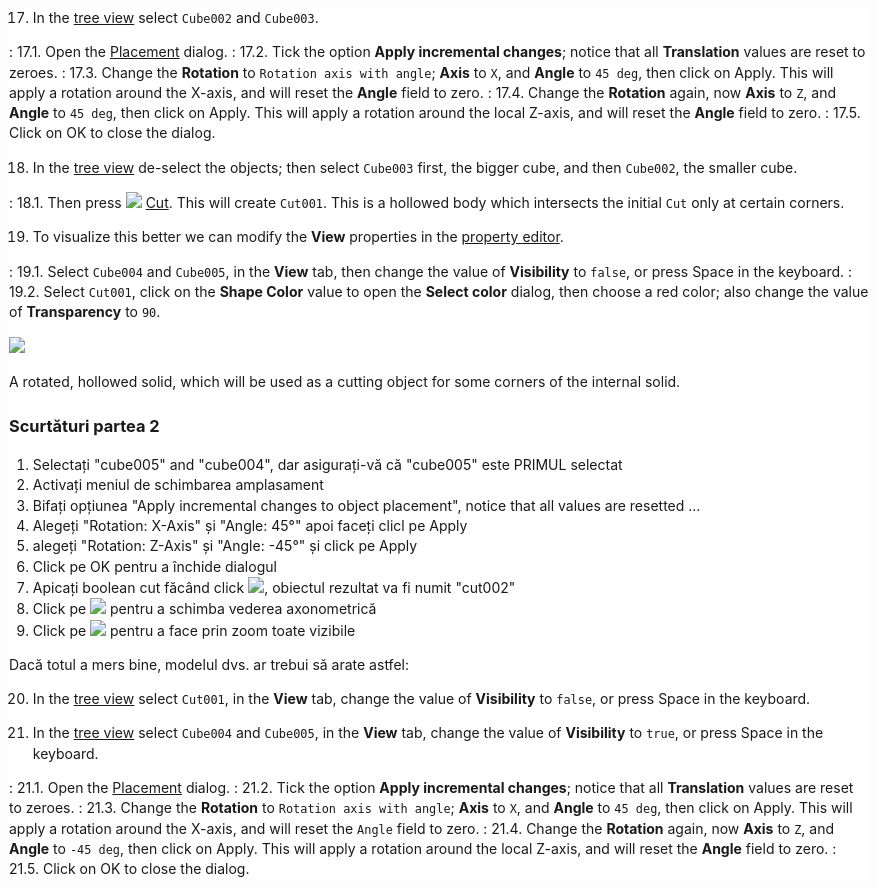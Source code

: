 17. In the [tree view](/Tree_view "Tree view") select `Cube002` and `Cube003`.

:   17.1. Open the [Placement](/Std_Placement "Std Placement") dialog.
:   17.2. Tick the option **Apply incremental changes**; notice that all **Translation** values are reset to zeroes.
:   17.3. Change the **Rotation** to `Rotation axis with angle`; **Axis** to `X`, and **Angle** to `45 deg`, then click on Apply. This will apply a rotation around the X-axis, and will reset the **Angle** field to zero.
:   17.4. Change the **Rotation** again, now **Axis** to `Z`, and **Angle** to `45 deg`, then click on Apply. This will apply a rotation around the local Z-axis, and will reset the **Angle** field to zero.
:   17.5. Click on OK to close the dialog.

18. In the [tree view](/Tree_view "Tree view") de-select the objects; then select `Cube003` first, the bigger cube, and then `Cube002`, the smaller cube.

:   18.1. Then press ![](/images/Part_Cut.svg) [Cut](/Part_Cut "Part Cut"). This will create `Cut001`. This is a hollowed body which intersects the initial `Cut` only at certain corners.

19. To visualize this better we can modify the **View** properties in the [property editor](/Property_editor "Property editor").

:   19.1. Select `Cube004` and `Cube005`, in the **View** tab, then change the value of **Visibility** to `false`, or press Space in the keyboard.
:   19.2. Select `Cut001`, click on the **Shape Color** value to open the **Select color** dialog, then choose a red color; also change the value of **Transparency** to `90`.

![](/images/05_T03_Part_cube_additional_cut_1.png)

A rotated, hollowed solid, which will be used as a cutting object for some corners of the internal solid.

### Scurtături partea 2

1. Selectați "cube005" and "cube004", dar asigurați-vă că "cube005" este PRIMUL selectat
2. Activați meniul de schimbarea amplasament
3. Bifați opțiunea "Apply incremental changes to object placement", notice that all values are resetted ...
4. Alegeți "Rotation: X-Axis" și "Angle: 45°" apoi faceți clicl pe  Apply
5. alegeți "Rotation: Z-Axis" și "Angle: -45°" și click pe  Apply
6. Click pe  OK pentru a închide dialogul
7. Apicați boolean cut făcând click ![](/images/Part_Cut.png), obiectul rezultat va fi numit "cut002"
8. Click pe ![](/images/View-axometric.png) pentru a schimba vederea axonometrică
9. Click pe ![](/images/View-zoom-all.png) pentru a face prin zoom toate vizibile

Dacă totul a mers bine, modelul dvs. ar trebui să arate astfel:

20. In the [tree view](/Tree_view "Tree view") select `Cut001`, in the **View** tab, change the value of **Visibility** to `false`, or press Space in the keyboard.

21. In the [tree view](/Tree_view "Tree view") select `Cube004` and `Cube005`, in the **View** tab, change the value of **Visibility** to `true`, or press Space in the keyboard.

:   21.1. Open the [Placement](/Std_Placement "Std Placement") dialog.
:   21.2. Tick the option **Apply incremental changes**; notice that all **Translation** values are reset to zeroes.
:   21.3. Change the **Rotation** to `Rotation axis with angle`; **Axis** to `X`, and **Angle** to `45 deg`, then click on Apply. This will apply a rotation around the X-axis, and will reset the `Angle` field to zero.
:   21.4. Change the **Rotation** again, now **Axis** to `Z`, and **Angle** to `-45 deg`, then click on Apply. This will apply a rotation around the local Z-axis, and will reset the **Angle** field to zero.
:   21.5. Click on OK to close the dialog.
